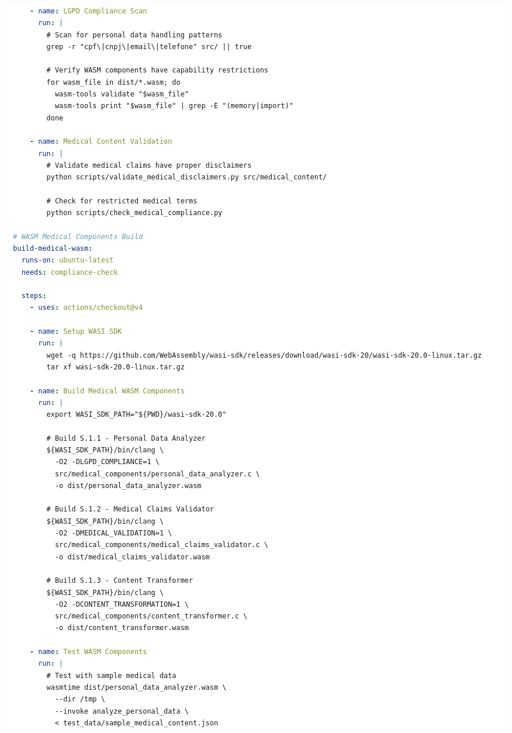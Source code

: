 ```yaml
      - name: LGPD Compliance Scan
        run: |
          # Scan for personal data handling patterns
          grep -r "cpf\|cnpj\|email\|telefone" src/ || true

          # Verify WASM components have capability restrictions
          for wasm_file in dist/*.wasm; do
            wasm-tools validate "$wasm_file"
            wasm-tools print "$wasm_file" | grep -E "(memory|import)"
          done

      - name: Medical Content Validation
        run: |
          # Validate medical claims have proper disclaimers
          python scripts/validate_medical_disclaimers.py src/medical_content/

          # Check for restricted medical terms
          python scripts/check_medical_compliance.py

  # WASM Medical Components Build
  build-medical-wasm:
    runs-on: ubuntu-latest
    needs: compliance-check

    steps:
      - uses: actions/checkout@v4

      - name: Setup WASI SDK
        run: |
          wget -q https://github.com/WebAssembly/wasi-sdk/releases/download/wasi-sdk-20/wasi-sdk-20.0-linux.tar.gz
          tar xf wasi-sdk-20.0-linux.tar.gz

      - name: Build Medical WASM Components
        run: |
          export WASI_SDK_PATH="${PWD}/wasi-sdk-20.0"

          # Build S.1.1 - Personal Data Analyzer
          ${WASI_SDK_PATH}/bin/clang \
            -O2 -DLGPD_COMPLIANCE=1 \
            src/medical_components/personal_data_analyzer.c \
            -o dist/personal_data_analyzer.wasm

          # Build S.1.2 - Medical Claims Validator
          ${WASI_SDK_PATH}/bin/clang \
            -O2 -DMEDICAL_VALIDATION=1 \
            src/medical_components/medical_claims_validator.c \
            -o dist/medical_claims_validator.wasm

          # Build S.1.3 - Content Transformer
          ${WASI_SDK_PATH}/bin/clang \
            -O2 -DCONTENT_TRANSFORMATION=1 \
            src/medical_components/content_transformer.c \
            -o dist/content_transformer.wasm

      - name: Test WASM Components
        run: |
          # Test with sample medical data
          wasmtime dist/personal_data_analyzer.wasm \
            --dir /tmp \
            --invoke analyze_personal_data \
            < test_data/sample_medical_content.json

```